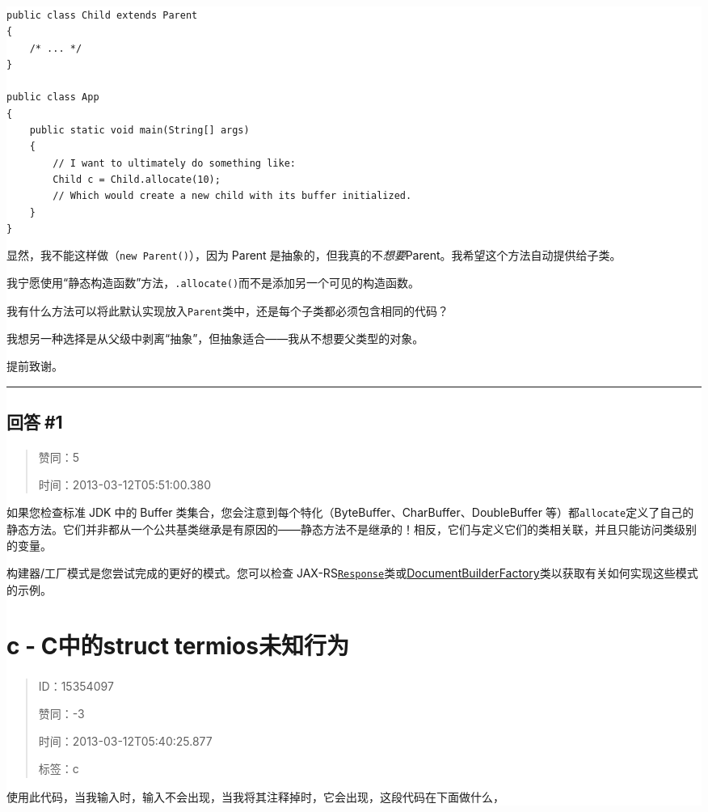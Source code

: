 ```
public class Child extends Parent
{
    /* ... */
}

public class App
{
    public static void main(String[] args)
    {
        // I want to ultimately do something like:
        Child c = Child.allocate(10);
        // Which would create a new child with its buffer initialized.
    }
} 
```

显然，我不能这样做（`new Parent()`），因为 Parent 是抽象的，但我真的不*想要*Parent。我希望这个方法自动提供给子类。

我宁愿使用“静态构造函数”方法，`.allocate()`而不是添加另一个可见的构造函数。

我有什么方法可以将此默认实现放入`Parent`类中，还是每个子类都必须包含相同的代码？

我想另一种选择是从父级中剥离“抽象”，但抽象适合——我从不想要父类型的对象。

提前致谢。

* * *

## 回答 #1

> 赞同：5
> 
> 时间：2013-03-12T05:51:00.380

如果您检查标准 JDK 中的 Buffer 类集合，您会注意到每个特化（ByteBuffer、CharBuffer、DoubleBuffer 等）都`allocate`定义了自己的静态方法。它们并非都从一个公共基类继承是有原因的——静态方法不是继承的！相反，它们与定义它们的类相关联，并且只能访问类级别的变量。

构建器/工厂模式是您尝试完成的更好的模式。您可以检查 JAX-RS[`Response`](http://grepcode.com/file/repo1.maven.org/maven2/javax.ws.rs/javax.ws.rs-api/2.0-m01/javax/ws/rs/core/Response.java)类或[DocumentBuilderFactory](http://grepcode.com/file/repository.grepcode.com/java/root/jdk/openjdk/6-b14/javax/xml/parsers/DocumentBuilderFactory.java)类以获取有关如何实现这些模式的示例。

# c - C中的struct termios未知行为

> ID：15354097
> 
> 赞同：-3
> 
> 时间：2013-03-12T05:40:25.877
> 
> 标签：c

使用此代码，当我输入时，输入不会出现，当我将其注释掉时，它会出现，这段代码在下面做什么，
